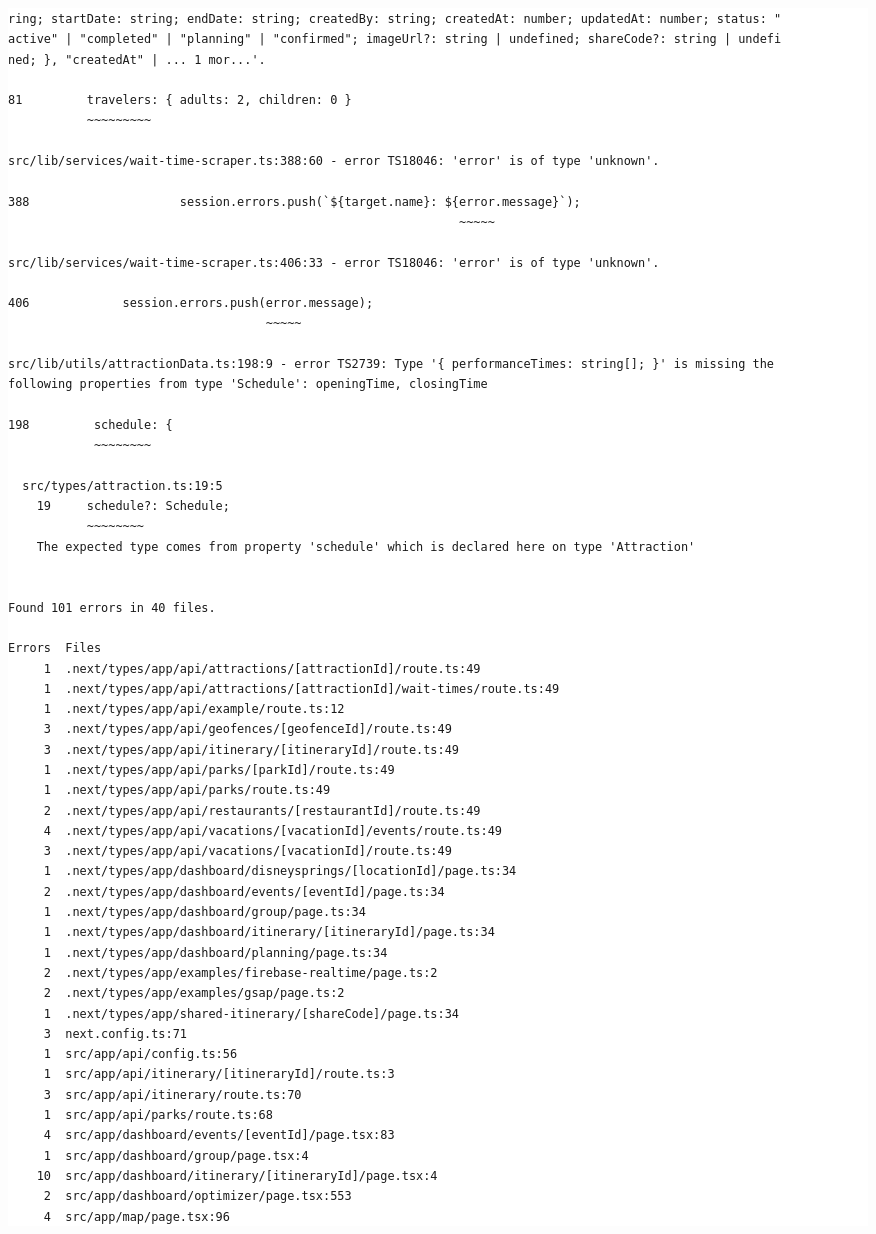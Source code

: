 ```
ring; startDate: string; endDate: string; createdBy: string; createdAt: number; updatedAt: number; status: "
active" | "completed" | "planning" | "confirmed"; imageUrl?: string | undefined; shareCode?: string | undefi
ned; }, "createdAt" | ... 1 mor...'.

81         travelers: { adults: 2, children: 0 }
           ~~~~~~~~~

src/lib/services/wait-time-scraper.ts:388:60 - error TS18046: 'error' is of type 'unknown'.

388                     session.errors.push(`${target.name}: ${error.message}`);
                                                               ~~~~~

src/lib/services/wait-time-scraper.ts:406:33 - error TS18046: 'error' is of type 'unknown'.

406             session.errors.push(error.message);
                                    ~~~~~

src/lib/utils/attractionData.ts:198:9 - error TS2739: Type '{ performanceTimes: string[]; }' is missing the 
following properties from type 'Schedule': openingTime, closingTime

198         schedule: {
            ~~~~~~~~

  src/types/attraction.ts:19:5
    19     schedule?: Schedule;
           ~~~~~~~~
    The expected type comes from property 'schedule' which is declared here on type 'Attraction'


Found 101 errors in 40 files.

Errors  Files
     1  .next/types/app/api/attractions/[attractionId]/route.ts:49
     1  .next/types/app/api/attractions/[attractionId]/wait-times/route.ts:49
     1  .next/types/app/api/example/route.ts:12
     3  .next/types/app/api/geofences/[geofenceId]/route.ts:49
     3  .next/types/app/api/itinerary/[itineraryId]/route.ts:49
     1  .next/types/app/api/parks/[parkId]/route.ts:49
     1  .next/types/app/api/parks/route.ts:49
     2  .next/types/app/api/restaurants/[restaurantId]/route.ts:49
     4  .next/types/app/api/vacations/[vacationId]/events/route.ts:49
     3  .next/types/app/api/vacations/[vacationId]/route.ts:49
     1  .next/types/app/dashboard/disneysprings/[locationId]/page.ts:34
     2  .next/types/app/dashboard/events/[eventId]/page.ts:34
     1  .next/types/app/dashboard/group/page.ts:34
     1  .next/types/app/dashboard/itinerary/[itineraryId]/page.ts:34
     1  .next/types/app/dashboard/planning/page.ts:34
     2  .next/types/app/examples/firebase-realtime/page.ts:2
     2  .next/types/app/examples/gsap/page.ts:2
     1  .next/types/app/shared-itinerary/[shareCode]/page.ts:34
     3  next.config.ts:71
     1  src/app/api/config.ts:56
     1  src/app/api/itinerary/[itineraryId]/route.ts:3
     3  src/app/api/itinerary/route.ts:70
     1  src/app/api/parks/route.ts:68
     4  src/app/dashboard/events/[eventId]/page.tsx:83
     1  src/app/dashboard/group/page.tsx:4
    10  src/app/dashboard/itinerary/[itineraryId]/page.tsx:4
     2  src/app/dashboard/optimizer/page.tsx:553
     4  src/app/map/page.tsx:96
```